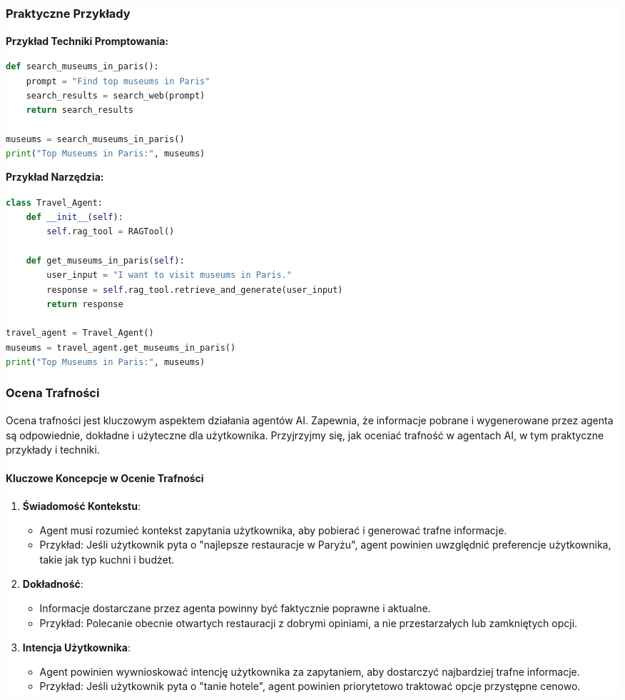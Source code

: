 ### Praktyczne Przykłady

**Przykład Techniki Promptowania:**

```python
def search_museums_in_paris():
    prompt = "Find top museums in Paris"
    search_results = search_web(prompt)
    return search_results

museums = search_museums_in_paris()
print("Top Museums in Paris:", museums)
```

**Przykład Narzędzia:**

```python
class Travel_Agent:
    def __init__(self):
        self.rag_tool = RAGTool()

    def get_museums_in_paris(self):
        user_input = "I want to visit museums in Paris."
        response = self.rag_tool.retrieve_and_generate(user_input)
        return response

travel_agent = Travel_Agent()
museums = travel_agent.get_museums_in_paris()
print("Top Museums in Paris:", museums)
```

### Ocena Trafności

Ocena trafności jest kluczowym aspektem działania agentów AI. Zapewnia, że informacje pobrane i wygenerowane przez agenta są odpowiednie, dokładne i użyteczne dla użytkownika. Przyjrzyjmy się, jak oceniać trafność w agentach AI, w tym praktyczne przykłady i techniki.

#### Kluczowe Koncepcje w Ocenie Trafności

1. **Świadomość Kontekstu**:
   - Agent musi rozumieć kontekst zapytania użytkownika, aby pobierać i generować trafne informacje.
   - Przykład: Jeśli użytkownik pyta o "najlepsze restauracje w Paryżu", agent powinien uwzględnić preferencje użytkownika, takie jak typ kuchni i budżet.

2. **Dokładność**:
   - Informacje dostarczane przez agenta powinny być faktycznie poprawne i aktualne.
   - Przykład: Polecanie obecnie otwartych restauracji z dobrymi opiniami, a nie przestarzałych lub zamkniętych opcji.

3. **Intencja Użytkownika**:
   - Agent powinien wywnioskować intencję użytkownika za zapytaniem, aby dostarczyć najbardziej trafne informacje.
   - Przykład: Jeśli użytkownik pyta o "tanie hotele", agent powinien priorytetowo traktować opcje przystępne cenowo.
